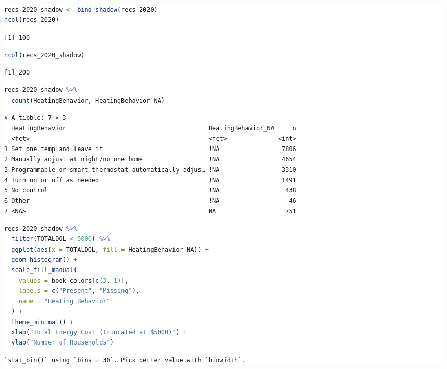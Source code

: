 ``` r
recs_2020_shadow <- bind_shadow(recs_2020)
ncol(recs_2020)
```

    [1] 100

``` r
ncol(recs_2020_shadow)
```

    [1] 200

``` r
recs_2020_shadow %>%
  count(HeatingBehavior, HeatingBehavior_NA)
```

    # A tibble: 7 × 3
      HeatingBehavior                                       HeatingBehavior_NA     n
      <fct>                                                 <fct>              <int>
    1 Set one temp and leave it                             !NA                 7806
    2 Manually adjust at night/no one home                  !NA                 4654
    3 Programmable or smart thermostat automatically adjus… !NA                 3310
    4 Turn on or off as needed                              !NA                 1491
    5 No control                                            !NA                  438
    6 Other                                                 !NA                   46
    7 <NA>                                                  NA                   751

``` r
recs_2020_shadow %>%
  filter(TOTALDOL < 5000) %>%
  ggplot(aes(x = TOTALDOL, fill = HeatingBehavior_NA)) +
  geom_histogram() +
  scale_fill_manual(
    values = book_colors[c(3, 1)],
    labels = c("Present", "Missing"),
    name = "Heating Behavior"
  ) +
  theme_minimal() +
  xlab("Total Energy Cost (Truncated at $5000)") +
  ylab("Number of Households")
```

    `stat_bin()` using `bins = 30`. Pick better value with `binwidth`.
